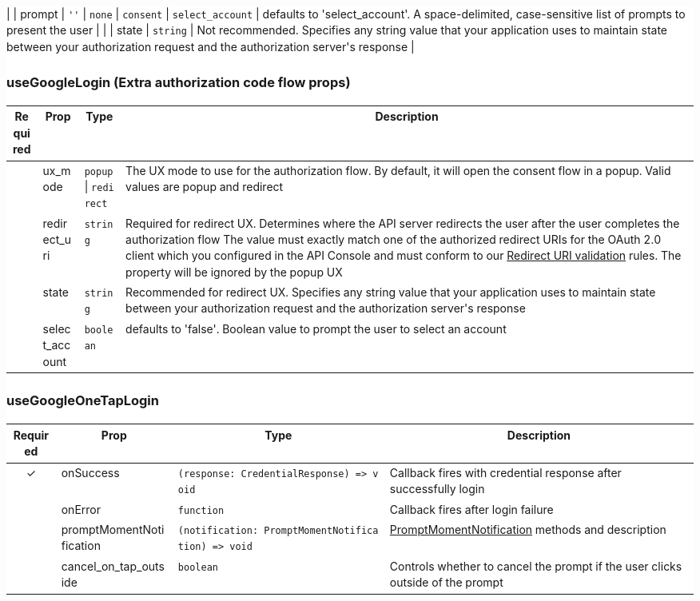 |          | prompt | `''` \| `none` \| `consent` \| `select_account` | defaults to 'select_account'. A space-delimited, case-sensitive list of prompts to present the user                                                                 |
|          | state  | `string`                                        | Not recommended. Specifies any string value that your application uses to maintain state between your authorization request and the authorization server's response |

### useGoogleLogin (Extra authorization code flow props)

| Required | Prop           | Type                  | Description                                                                                                                                                                                                                                                                                                                                                                                                                                             |
| :------: | -------------- | --------------------- | ------------------------------------------------------------------------------------------------------------------------------------------------------------------------------------------------------------------------------------------------------------------------------------------------------------------------------------------------------------------------------------------------------------------------------------------------------- |
|          | ux_mode        | `popup` \| `redirect` | The UX mode to use for the authorization flow. By default, it will open the consent flow in a popup. Valid values are popup and redirect                                                                                                                                                                                                                                                                                                                |
|          | redirect_uri   | `string`              | Required for redirect UX. Determines where the API server redirects the user after the user completes the authorization flow The value must exactly match one of the authorized redirect URIs for the OAuth 2.0 client which you configured in the API Console and must conform to our [Redirect URI validation](https://developers.google.com/identity/protocols/oauth2/web-server#uri-validation) rules. The property will be ignored by the popup UX |
|          | state          | `string`              | Recommended for redirect UX. Specifies any string value that your application uses to maintain state between your authorization request and the authorization server's response                                                                                                                                                                                                                                                                         |
|          | select_account | `boolean`             | defaults to 'false'. Boolean value to prompt the user to select an account                                                                                                                                                                                                                                                                                                                                                                              |

### useGoogleOneTapLogin

| Required | Prop                     | Type                                               | Description                                                                                                                                                                                                                                                                       |
| :------: | ------------------------ | -------------------------------------------------- | --------------------------------------------------------------------------------------------------------------------------------------------------------------------------------------------------------------------------------------------------------------------------------- |
|    ✓     | onSuccess                | `(response: CredentialResponse) => void`           | Callback fires with credential response after successfully login                                                                                                                                                                                                                  |
|          | onError                  | `function`                                         | Callback fires after login failure                                                                                                                                                                                                                                                |
|          | promptMomentNotification | `(notification: PromptMomentNotification) => void` | [PromptMomentNotification](https://developers.google.com/identity/gsi/web/reference/js-reference) methods and description                                                                                                                                                         |
|          | cancel_on_tap_outside    | `boolean`                                          | Controls whether to cancel the prompt if the user clicks outside of the prompt                                                                                                                                                                                                    |